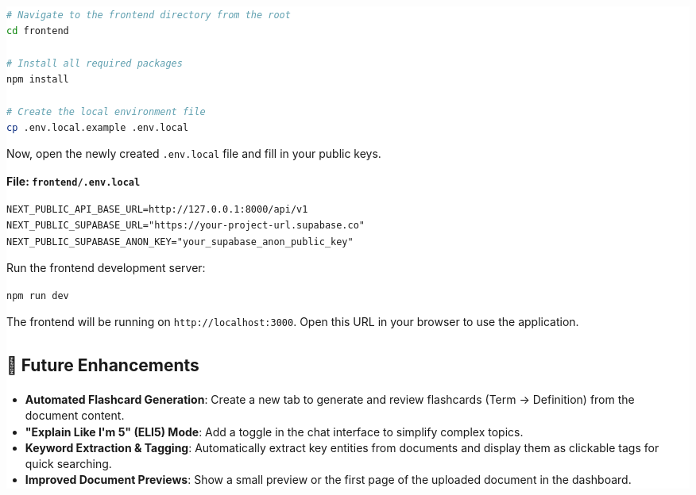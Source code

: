 ```bash
# Navigate to the frontend directory from the root
cd frontend

# Install all required packages
npm install

# Create the local environment file
cp .env.local.example .env.local
```

Now, open the newly created `.env.local` file and fill in your public keys.

**File: `frontend/.env.local`**

```env
NEXT_PUBLIC_API_BASE_URL=http://127.0.0.1:8000/api/v1
NEXT_PUBLIC_SUPABASE_URL="https://your-project-url.supabase.co"
NEXT_PUBLIC_SUPABASE_ANON_KEY="your_supabase_anon_public_key"
```

Run the frontend development server:

```bash
npm run dev
```

The frontend will be running on `http://localhost:3000`. Open this URL in your browser to use the application.

## 🔮 Future Enhancements

- **Automated Flashcard Generation**: Create a new tab to generate and review flashcards (Term → Definition) from the document content.
- **"Explain Like I'm 5" (ELI5) Mode**: Add a toggle in the chat interface to simplify complex topics.
- **Keyword Extraction & Tagging**: Automatically extract key entities from documents and display them as clickable tags for quick searching.
- **Improved Document Previews**: Show a small preview or the first page of the uploaded document in the dashboard.